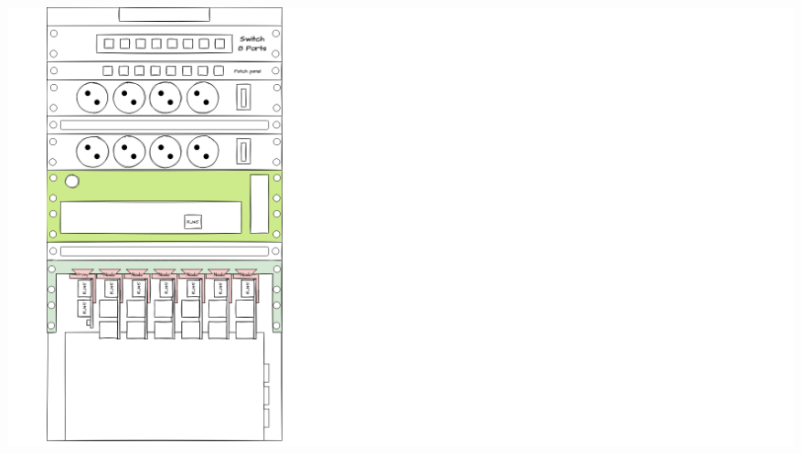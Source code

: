   <img src="/diagramas/Diagramas de versiones del sistema del Rack 10''/Servidores Blade Deslizadores (Version 2 Rack).png" width=30% height=10% hspace=5%/> 
</div>
 